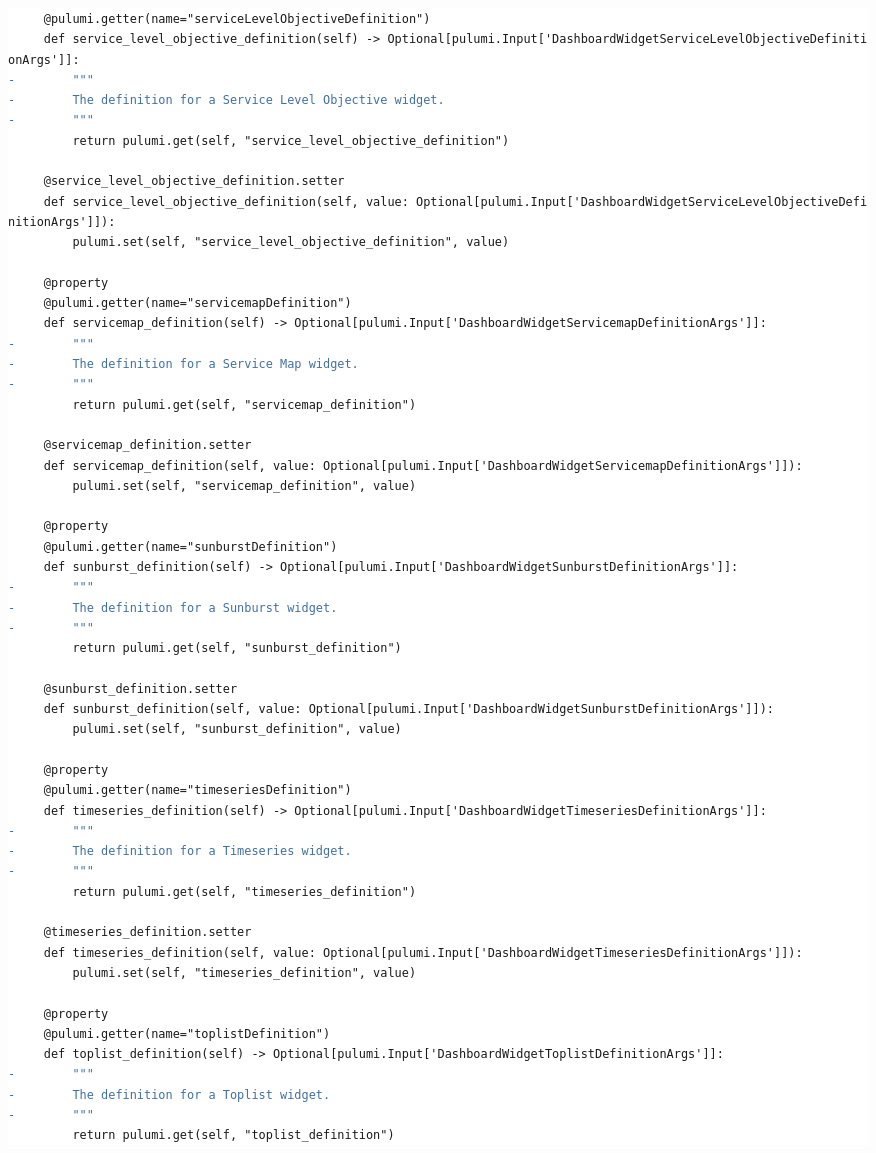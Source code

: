 ```diff
     @pulumi.getter(name="serviceLevelObjectiveDefinition")
     def service_level_objective_definition(self) -> Optional[pulumi.Input['DashboardWidgetServiceLevelObjectiveDefinitionArgs']]:
-        """
-        The definition for a Service Level Objective widget.
-        """
         return pulumi.get(self, "service_level_objective_definition")
 
     @service_level_objective_definition.setter
     def service_level_objective_definition(self, value: Optional[pulumi.Input['DashboardWidgetServiceLevelObjectiveDefinitionArgs']]):
         pulumi.set(self, "service_level_objective_definition", value)
 
     @property
     @pulumi.getter(name="servicemapDefinition")
     def servicemap_definition(self) -> Optional[pulumi.Input['DashboardWidgetServicemapDefinitionArgs']]:
-        """
-        The definition for a Service Map widget.
-        """
         return pulumi.get(self, "servicemap_definition")
 
     @servicemap_definition.setter
     def servicemap_definition(self, value: Optional[pulumi.Input['DashboardWidgetServicemapDefinitionArgs']]):
         pulumi.set(self, "servicemap_definition", value)
 
     @property
     @pulumi.getter(name="sunburstDefinition")
     def sunburst_definition(self) -> Optional[pulumi.Input['DashboardWidgetSunburstDefinitionArgs']]:
-        """
-        The definition for a Sunburst widget.
-        """
         return pulumi.get(self, "sunburst_definition")
 
     @sunburst_definition.setter
     def sunburst_definition(self, value: Optional[pulumi.Input['DashboardWidgetSunburstDefinitionArgs']]):
         pulumi.set(self, "sunburst_definition", value)
 
     @property
     @pulumi.getter(name="timeseriesDefinition")
     def timeseries_definition(self) -> Optional[pulumi.Input['DashboardWidgetTimeseriesDefinitionArgs']]:
-        """
-        The definition for a Timeseries widget.
-        """
         return pulumi.get(self, "timeseries_definition")
 
     @timeseries_definition.setter
     def timeseries_definition(self, value: Optional[pulumi.Input['DashboardWidgetTimeseriesDefinitionArgs']]):
         pulumi.set(self, "timeseries_definition", value)
 
     @property
     @pulumi.getter(name="toplistDefinition")
     def toplist_definition(self) -> Optional[pulumi.Input['DashboardWidgetToplistDefinitionArgs']]:
-        """
-        The definition for a Toplist widget.
-        """
         return pulumi.get(self, "toplist_definition")
```